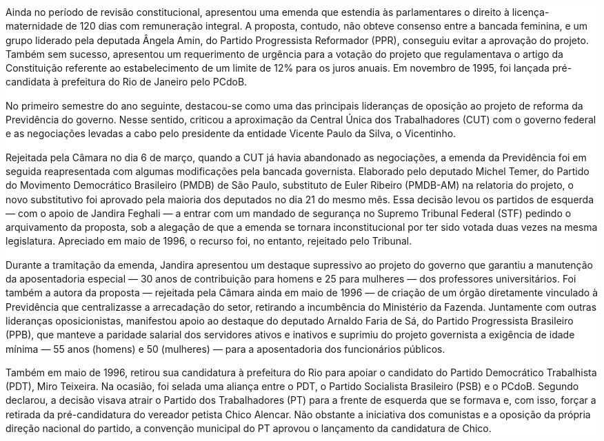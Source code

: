 Ainda no período de revisão constitucional, apresentou uma emenda que
estendia às parlamentares o direito à licença-maternidade de 120 dias
com remuneração integral. A proposta, contudo, não obteve consenso entre
a bancada feminina, e um grupo liderado pela deputada Ângela Amin, do
Partido Progressista Reformador (PPR), conseguiu evitar a aprovação do
projeto. Também sem sucesso, apresentou um requerimento de urgência para
a votação do projeto que regulamentava o artigo da Constituição
referente ao estabelecimento de um limite de 12% para os juros anuais.
Em novembro de 1995, foi lançada pré-candidata à prefeitura do Rio de
Janeiro pelo PCdoB.

No primeiro semestre do ano seguinte, destacou-se como uma das
principais lideranças de oposição ao projeto de reforma da Previdência
do governo. Nesse sentido, criticou a aproximação da Central Única dos
Trabalhadores (CUT) com o governo federal e as negociações levadas a
cabo pelo presidente da entidade Vicente Paulo da Silva, o Vicentinho.

Rejeitada pela Câmara no dia 6 de março, quando a CUT já havia
abandonado as negociações, a emenda da Previdência foi em seguida
reapresentada com algumas modificações pela bancada governista.
Elaborado pelo deputado Michel Temer, do Partido do Movimento
Democrático Brasileiro (PMDB) de São Paulo, substituto de Euler Ribeiro
(PMDB-AM) na relatoria do projeto, o novo substitutivo foi aprovado pela
maioria dos deputados no dia 21 do mesmo mês. Essa decisão levou os
partidos de esquerda — com o apoio de Jandira Feghali — a entrar com um
mandado de segurança no Supremo Tribunal Federal (STF) pedindo o
arquivamento da proposta, sob a alegação de que a emenda se tornara
inconstitucional por ter sido votada duas vezes na mesma legislatura.
Apreciado em maio de 1996, o recurso foi, no entanto, rejeitado pelo
Tribunal.

Durante a tramitação da emenda, Jandira apresentou um destaque
supressivo ao projeto do governo que garantiu a manutenção da
aposentadoria especial — 30 anos de contribuição para homens e 25 para
mulheres — dos professores universitários. Foi também a autora da
proposta — rejeitada pela Câmara ainda em maio de 1996 — de criação de
um órgão diretamente vinculado à Previdência que centralizasse a
arrecadação do setor, retirando a incumbência do Ministério da Fazenda.
Juntamente com outras lideranças oposicionistas, manifestou apoio ao
destaque do deputado Arnaldo Faria de Sá, do Partido Progressista
Brasileiro (PPB), que manteve a paridade salarial dos servidores ativos
e inativos e suprimiu do projeto governista a exigência de idade mínima
— 55 anos (homens) e 50 (mulheres) — para a aposentadoria dos
funcionários públicos.

Também em maio de 1996, retirou sua candidatura à prefeitura do Rio para
apoiar o candidato do Partido Democrático Trabalhista (PDT), Miro
Teixeira. Na ocasião, foi selada uma aliança entre o PDT, o Partido
Socialista Brasileiro (PSB) e o PCdoB. Segundo declarou, a decisão
visava atrair o Partido dos Trabalhadores (PT) para a frente de esquerda
que se formava e, com isso, forçar a retirada da pré-candidatura do
vereador petista Chico Alencar. Não obstante a iniciativa dos comunistas
e a oposição da própria direção nacional do partido, a convenção
municipal do PT aprovou o lançamento da candidatura de Chico.
